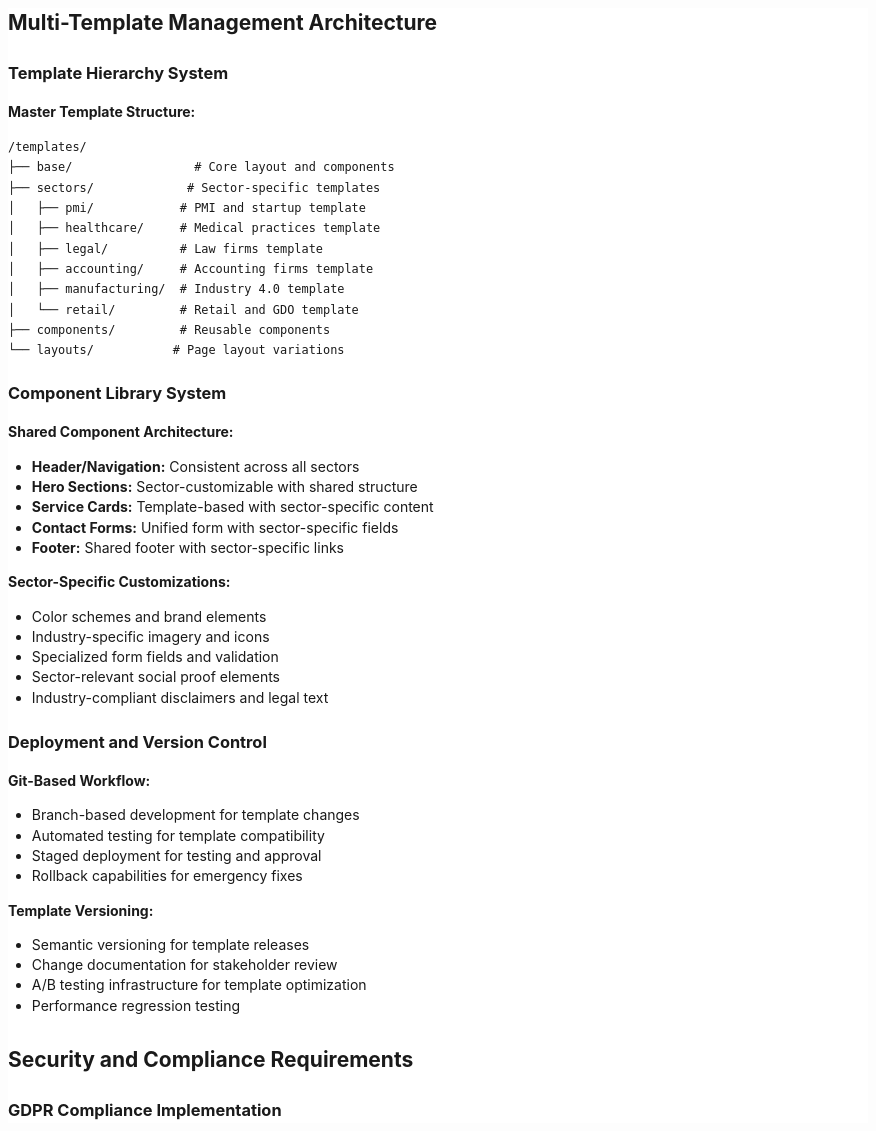 ## Multi-Template Management Architecture

### Template Hierarchy System

**Master Template Structure:**
```
/templates/
├── base/                 # Core layout and components
├── sectors/             # Sector-specific templates
│   ├── pmi/            # PMI and startup template
│   ├── healthcare/     # Medical practices template
│   ├── legal/          # Law firms template
│   ├── accounting/     # Accounting firms template
│   ├── manufacturing/  # Industry 4.0 template
│   └── retail/         # Retail and GDO template
├── components/         # Reusable components
└── layouts/           # Page layout variations
```

### Component Library System

**Shared Component Architecture:**
- **Header/Navigation:** Consistent across all sectors
- **Hero Sections:** Sector-customizable with shared structure
- **Service Cards:** Template-based with sector-specific content
- **Contact Forms:** Unified form with sector-specific fields
- **Footer:** Shared footer with sector-specific links

**Sector-Specific Customizations:**
- Color schemes and brand elements
- Industry-specific imagery and icons
- Specialized form fields and validation
- Sector-relevant social proof elements
- Industry-compliant disclaimers and legal text

### Deployment and Version Control

**Git-Based Workflow:**
- Branch-based development for template changes
- Automated testing for template compatibility
- Staged deployment for testing and approval
- Rollback capabilities for emergency fixes

**Template Versioning:**
- Semantic versioning for template releases
- Change documentation for stakeholder review
- A/B testing infrastructure for template optimization
- Performance regression testing

## Security and Compliance Requirements

### GDPR Compliance Implementation
